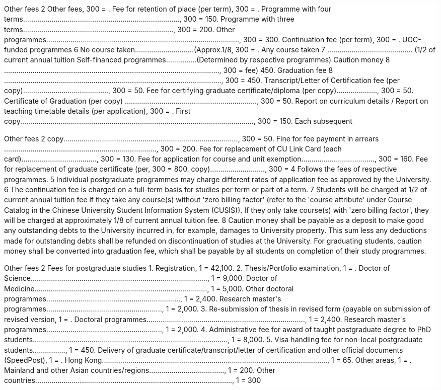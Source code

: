 Other fees 2
Other fees, 300 = . Fee for retention of place (per term), 300 = . Programme with four terms............................................................................., 300 = 150. Programme with three terms.........................................................................., 300 = 200. Other programmes..............................................................................................., 300 = 300. Continuation fee (per term), 300 = . UGC-funded programmes 6 No course taken.............................(Approx.1/8, 300 = . Any course taken 7 .......................................... (1/2 of current annual tuition Self-financed programmes...............(Determined by respective programmes) Caution money 8 .........................................................................................................., 300 = fee) 450. Graduation fee 8 ..........................................................................................................., 300 = 450. Transcript/Letter of Certification fee (per copy).........................................., 300 = 50. Fee for certifying graduate certificate/diploma (per copy)...................., 300 = 50. Certificate of Graduation (per copy) ................................................................., 300 = 50. Report on curriculum details / Report on teaching timetable details (per application), 300 = . First copy..................................................................................................................., 300 = 150. Each subsequent

Other fees 2
copy......................................................................................, 300 = 50. Fine for fee payment in arrears ..........................................................................., 300 = 200. Fee for replacement of CU Link Card (each card)....................................., 300 = 130. Fee for application for course and unit exemption...................................., 300 = 160. Fee for replacement of graduate certificate (per, 300 = 800. copy)..........................., 300 = 
4 Follows the fees of respective programmes.
5 Individual postgraduate programmes may charge different rates of application fee as approved by the University.
6 The continuation fee is charged on a full-term basis for studies per term or part of a term.
7 Students will be charged at 1/2 of current annual tuition fee if they take any course(s) without 'zero billing factor' (refer to the 'course attribute' under Course Catalog in the Chinese University Student Information System (CUSIS)). If they only take course(s) with 'zero billing factor', they will be charged at approximately 1/8 of current annual tuition fee.
8 Caution money shall be payable as a deposit to make good any outstanding debts to the University incurred in, for example, damages to University property. This sum less any deductions made for outstanding debts shall be refunded on discontinuation of studies at the University. For graduating students, caution money shall be converted into graduation fee, which shall be payable by all students on completion of their study programmes.

Other fees 2
Fees for postgraduate studies 1. Registration, 1 = 42,100. 2. Thesis/Portfolio examination, 1 = . Doctor of Science......................................................................................., 1 = 9,000. Doctor of Medicine....................................................................................., 1 = 5,000. Other doctoral programmes.................................................................., 1 = 2,400. Research master's programmes........................................................., 1 = 2,000. 3. Re-submission of thesis in revised form (payable on submission of revised version, 1 = . Doctoral programmes.............................................................................., 1 = 2,400. Research master's programmes........................................................., 1 = 2,000. 4. Administrative fee for award of taught postgraduate degree to PhD students................................................................................................, 1 = 8,000. 5. Visa handling fee for non-local postgraduate students................, 1 = 450. Delivery of graduate certificate/transcript/letter of certification and other official documents (SpeedPost), 1 = . Hong Kong..............................................................................................................., 1 = 65. Other areas, 1 = . Mainland and other Asian countries/regions....................................., 1 = 200. Other countries................................................................................................., 1 = 300
